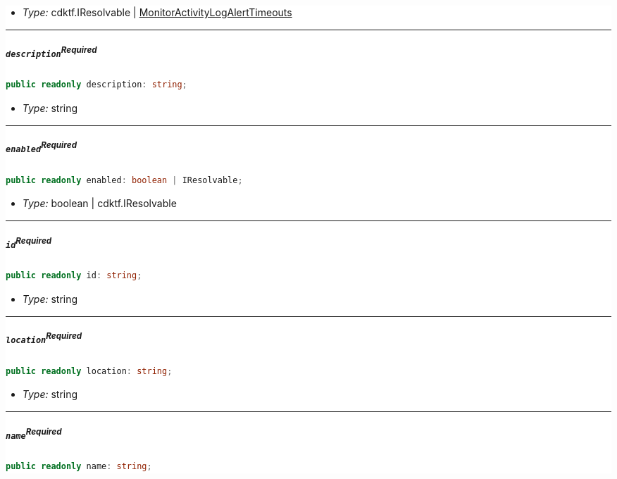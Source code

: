 - *Type:* cdktf.IResolvable | <a href="#@cdktf/provider-azurerm.monitorActivityLogAlert.MonitorActivityLogAlertTimeouts">MonitorActivityLogAlertTimeouts</a>

---

##### `description`<sup>Required</sup> <a name="description" id="@cdktf/provider-azurerm.monitorActivityLogAlert.MonitorActivityLogAlert.property.description"></a>

```typescript
public readonly description: string;
```

- *Type:* string

---

##### `enabled`<sup>Required</sup> <a name="enabled" id="@cdktf/provider-azurerm.monitorActivityLogAlert.MonitorActivityLogAlert.property.enabled"></a>

```typescript
public readonly enabled: boolean | IResolvable;
```

- *Type:* boolean | cdktf.IResolvable

---

##### `id`<sup>Required</sup> <a name="id" id="@cdktf/provider-azurerm.monitorActivityLogAlert.MonitorActivityLogAlert.property.id"></a>

```typescript
public readonly id: string;
```

- *Type:* string

---

##### `location`<sup>Required</sup> <a name="location" id="@cdktf/provider-azurerm.monitorActivityLogAlert.MonitorActivityLogAlert.property.location"></a>

```typescript
public readonly location: string;
```

- *Type:* string

---

##### `name`<sup>Required</sup> <a name="name" id="@cdktf/provider-azurerm.monitorActivityLogAlert.MonitorActivityLogAlert.property.name"></a>

```typescript
public readonly name: string;
```
